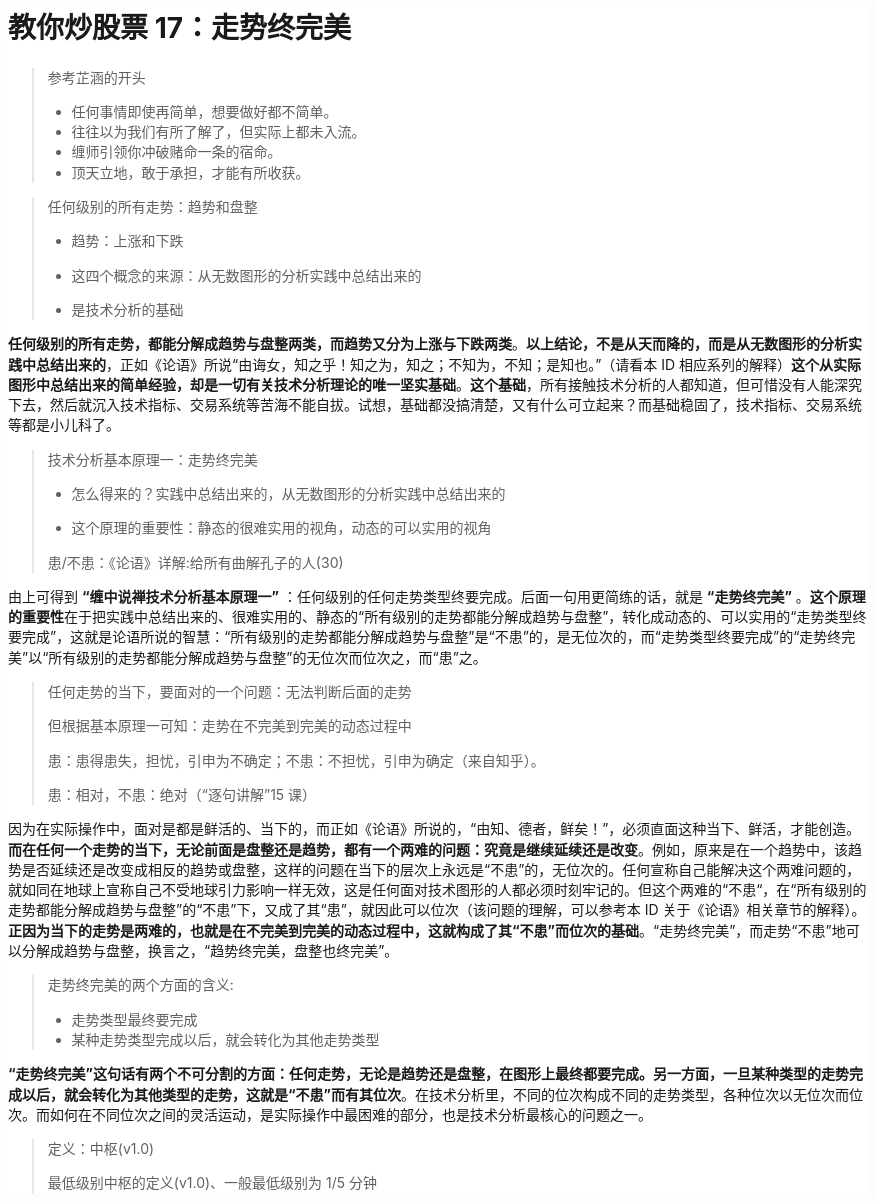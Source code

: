 # 教你炒股票 17：走势终完美

> 参考芷涵的开头
> - 任何事情即使再简单，想要做好都不简单。
> - 往往以为我们有所了解了，但实际上都未入流。
> - 缠师引领你冲破赌命一条的宿命。
> - 顶天立地，敢于承担，才能有所收获。

> 任何级别的所有走势：趋势和盘整
>
> - 趋势：上涨和下跌
>
> - 这四个概念的来源：从无数图形的分析实践中总结出来的
> - 是技术分析的基础

**任何级别的所有走势，都能分解成趋势与盘整两类，而趋势又分为上涨与下跌两类**。**以上结论，不是从天而降的，而是从无数图形的分析实践中总结出来的**，正如《论语》所说“由诲女，知之乎！知之为，知之；不知为，不知；是知也。”（请看本 ID 相应系列的解释）**这个从实际图形中总结出来的简单经验，却是一切有关技术分析理论的唯一坚实基础**。**这个基础**，所有接触技术分析的人都知道，但可惜没有人能深究下去，然后就沉入技术指标、交易系统等苦海不能自拔。试想，基础都没搞清楚，又有什么可立起来？而基础稳固了，技术指标、交易系统等都是小儿科了。

> 技术分析基本原理一：走势终完美
>
> - 怎么得来的？实践中总结出来的，从无数图形的分析实践中总结出来的
>
> - 这个原理的重要性：静态的很难实用的视角，动态的可以实用的视角
> 
> 患/不患：《论语》详解:给所有曲解孔子的人(30)

由上可得到 **“缠中说禅技术分析基本原理一”** ：任何级别的任何走势类型终要完成。后面一句用更简练的话，就是 **“走势终完美”** 。**这个原理的重要性**在于把实践中总结出来的、很难实用的、静态的“所有级别的走势都能分解成趋势与盘整”，转化成动态的、可以实用的“走势类型终要完成”，这就是论语所说的智慧：“所有级别的走势都能分解成趋势与盘整”是“不患”的，是无位次的，而“走势类型终要完成”的“走势终完美”以“所有级别的走势都能分解成趋势与盘整”的无位次而位次之，而“患”之。

> 任何走势的当下，要面对的一个问题：无法判断后面的走势
>
> 但根据基本原理一可知：走势在不完美到完美的动态过程中
>
> 患：患得患失，担忧，引申为不确定；不患：不担忧，引申为确定（来自知乎）。
>
> 患：相对，不患：绝对（“逐句讲解”15 课）

因为在实际操作中，面对是都是鲜活的、当下的，而正如《论语》所说的，“由知、德者，鲜矣！”，必须直面这种当下、鲜活，才能创造。**而在任何一个走势的当下，无论前面是盘整还是趋势，都有一个两难的问题：究竟是继续延续还是改变**。例如，原来是在一个趋势中，该趋势是否延续还是改变成相反的趋势或盘整，这样的问题在当下的层次上永远是“不患”的，无位次的。任何宣称自己能解决这个两难问题的，就如同在地球上宣称自己不受地球引力影响一样无效，这是任何面对技术图形的人都必须时刻牢记的。但这个两难的“不患“，在“所有级别的走势都能分解成趋势与盘整”的“不患”下，又成了其“患”，就因此可以位次（该问题的理解，可以参考本 ID 关于《论语》相关章节的解释）。**正因为当下的走势是两难的，也就是在不完美到完美的动态过程中，这就构成了其“不患”而位次的基础**。“走势终完美”，而走势“不患”地可以分解成趋势与盘整，换言之，“趋势终完美，盘整也终完美”。

> 走势终完美的两个方面的含义:
>
> - 走势类型最终要完成
> - 某种走势类型完成以后，就会转化为其他走势类型

**“走势终完美”这句话有两个不可分割的方面：任何走势，无论是趋势还是盘整，在图形上最终都要完成。另一方面，一旦某种类型的走势完成以后，就会转化为其他类型的走势，这就是“不患”而有其位次**。在技术分析里，不同的位次构成不同的走势类型，各种位次以无位次而位次。而如何在不同位次之间的灵活运动，是实际操作中最困难的部分，也是技术分析最核心的问题之一。

> 定义：中枢(v1.0)
>
> 最低级别中枢的定义(v1.0)、一般最低级别为 1/5 分钟
